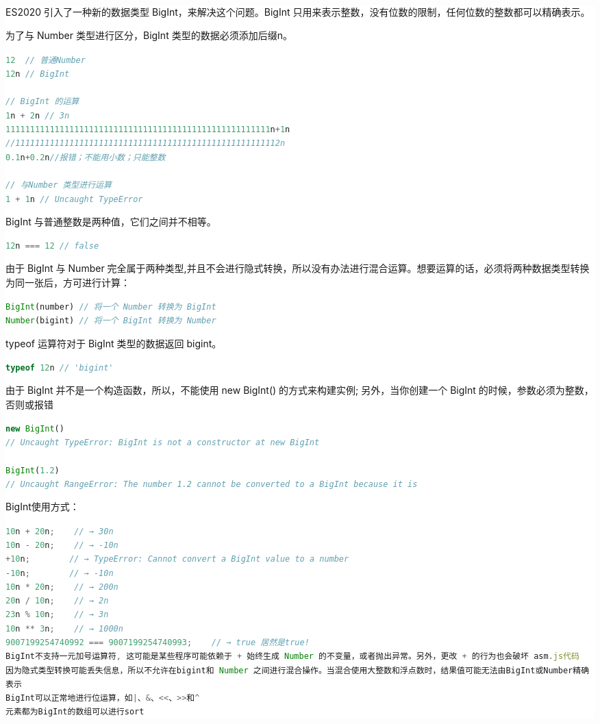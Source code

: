 ES2020 引入了一种新的数据类型 BigInt，来解决这个问题。BigInt 只用来表示整数，没有位数的限制，任何位数的整数都可以精确表示。

为了与 Number 类型进行区分，BigInt 类型的数据必须添加后缀n。
```javascript
12  // 普通Number
12n // BigInt
 
// BigInt 的运算
1n + 2n // 3n
111111111111111111111111111111111111111111111111111111n+1n
//111111111111111111111111111111111111111111111111111112n
0.1n+0.2n//报错；不能用小数；只能整数

// 与Number 类型进行运算
1 + 1n // Uncaught TypeError
```

BigInt 与普通整数是两种值，它们之间并不相等。
```javascript
12n === 12 // false
```

由于 BigInt 与 Number 完全属于两种类型,并且不会进行隐式转换，所以没有办法进行混合运算。想要运算的话，必须将两种数据类型转换为同一张后，方可进行计算：
```javascript
BigInt(number) // 将一个 Number 转换为 BigInt
Number(bigint) // 将一个 BigInt 转换为 Number
```

typeof 运算符对于 BigInt 类型的数据返回 bigint。
```javascript
typeof 12n // 'bigint'
```

由于 BigInt 并不是一个构造函数，所以，不能使用 new BigInt() 的方式来构建实例;
另外，当你创建一个 BigInt 的时候，参数必须为整数，否则或报错
```javascript
new BigInt() 
// Uncaught TypeError: BigInt is not a constructor at new BigInt

BigInt(1.2) 
// Uncaught RangeError: The number 1.2 cannot be converted to a BigInt because it is
```

BigInt使用方式：
```javascript
10n + 20n;    // → 30n
10n - 20n;    // → -10n
+10n;        // → TypeError: Cannot convert a BigInt value to a number
-10n;        // → -10n
10n * 20n;    // → 200n
20n / 10n;    // → 2n
23n % 10n;    // → 3n
10n ** 3n;    // → 1000n
9007199254740992 === 9007199254740993;    // → true 居然是true!
BigInt不支持一元加号运算符, 这可能是某些程序可能依赖于 + 始终生成 Number 的不变量，或者抛出异常。另外，更改 + 的行为也会破坏 asm.js代码
因为隐式类型转换可能丢失信息，所以不允许在bigint和 Number 之间进行混合操作。当混合使用大整数和浮点数时，结果值可能无法由BigInt或Number精确表示
BigInt可以正常地进行位运算，如|、&、<<、>>和^
元素都为BigInt的数组可以进行sort
```
